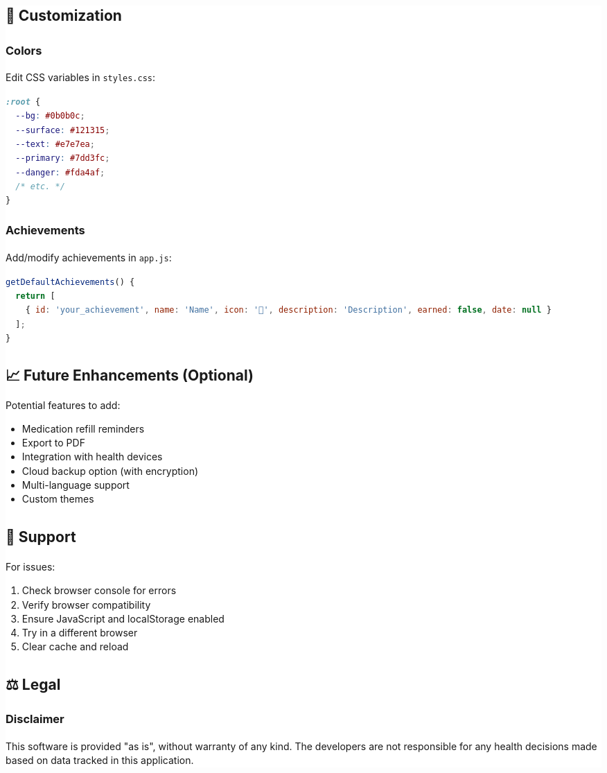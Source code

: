 ## 🎨 Customization

### Colors
Edit CSS variables in `styles.css`:

```css
:root {
  --bg: #0b0b0c;
  --surface: #121315;
  --text: #e7e7ea;
  --primary: #7dd3fc;
  --danger: #fda4af;
  /* etc. */
}
```

### Achievements
Add/modify achievements in `app.js`:

```javascript
getDefaultAchievements() {
  return [
    { id: 'your_achievement', name: 'Name', icon: '🎯', description: 'Description', earned: false, date: null }
  ];
}
```

## 📈 Future Enhancements (Optional)

Potential features to add:
- Medication refill reminders
- Export to PDF
- Integration with health devices
- Cloud backup option (with encryption)
- Multi-language support
- Custom themes

## 🤝 Support

For issues:
1. Check browser console for errors
2. Verify browser compatibility
3. Ensure JavaScript and localStorage enabled
4. Try in a different browser
5. Clear cache and reload

## ⚖️ Legal

### Disclaimer
This software is provided "as is", without warranty of any kind. The developers are not responsible for any health decisions made based on data tracked in this application.
